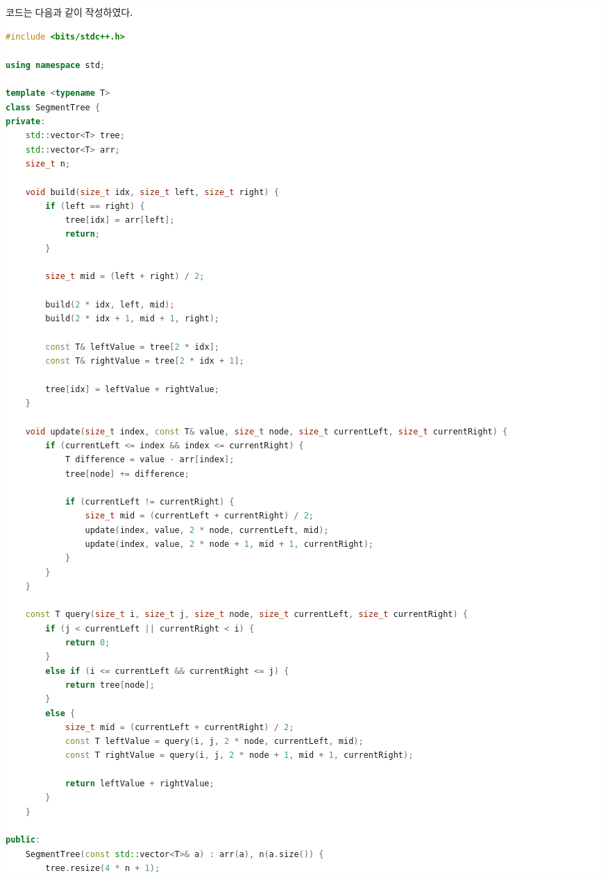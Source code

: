 코드는 다음과 같이 작성하였다.

```cpp
#include <bits/stdc++.h>

using namespace std;

template <typename T>
class SegmentTree {
private:
    std::vector<T> tree;
    std::vector<T> arr;
    size_t n;

    void build(size_t idx, size_t left, size_t right) {
        if (left == right) {
            tree[idx] = arr[left];
            return;
        }

        size_t mid = (left + right) / 2;

        build(2 * idx, left, mid);
        build(2 * idx + 1, mid + 1, right);

        const T& leftValue = tree[2 * idx];
        const T& rightValue = tree[2 * idx + 1];

        tree[idx] = leftValue + rightValue;
    }

    void update(size_t index, const T& value, size_t node, size_t currentLeft, size_t currentRight) {
        if (currentLeft <= index && index <= currentRight) {
            T difference = value - arr[index];
            tree[node] += difference;

            if (currentLeft != currentRight) {
                size_t mid = (currentLeft + currentRight) / 2;
                update(index, value, 2 * node, currentLeft, mid);
                update(index, value, 2 * node + 1, mid + 1, currentRight);
            }
        }
    }

    const T query(size_t i, size_t j, size_t node, size_t currentLeft, size_t currentRight) {
        if (j < currentLeft || currentRight < i) {
            return 0;
        }
        else if (i <= currentLeft && currentRight <= j) {
            return tree[node];
        }
        else {
            size_t mid = (currentLeft + currentRight) / 2;
            const T leftValue = query(i, j, 2 * node, currentLeft, mid);
            const T rightValue = query(i, j, 2 * node + 1, mid + 1, currentRight);

            return leftValue + rightValue;
        }
    }

public:
    SegmentTree(const std::vector<T>& a) : arr(a), n(a.size()) {
        tree.resize(4 * n + 1);
```